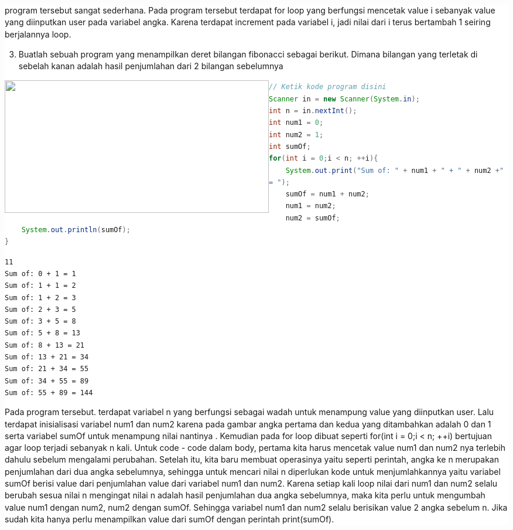 program tersebut sangat sederhana. Pada program tersebut terdapat for loop yang berfungsi mencetak value i sebanyak value yang diinputkan user pada variabel angka. Karena terdapat increment pada variabel i, jadi nilai dari i terus bertambah 1 seiring berjalannya loop.

3. Buatlah sebuah program yang menampilkan deret bilangan fibonacci sebagai berikut. Dimana bilangan yang terletak di sebelah kanan adalah hasil penjumlahan dari 2 bilangan sebelumnya
 <p align="left">
    <img width="451" height="226" src="images/fibo.png" align="left">
    </p>



```Java
// Ketik kode program disini
Scanner in = new Scanner(System.in);
int n = in.nextInt();
int num1 = 0;
int num2 = 1;
int sumOf;
for(int i = 0;i < n; ++i){
    System.out.print("Sum of: " + num1 + " + " + num2 +" = ");
    sumOf = num1 + num2;
    num1 = num2;
    num2 = sumOf;
    System.out.println(sumOf);
}
```

    11
    Sum of: 0 + 1 = 1
    Sum of: 1 + 1 = 2
    Sum of: 1 + 2 = 3
    Sum of: 2 + 3 = 5
    Sum of: 3 + 5 = 8
    Sum of: 5 + 8 = 13
    Sum of: 8 + 13 = 21
    Sum of: 13 + 21 = 34
    Sum of: 21 + 34 = 55
    Sum of: 34 + 55 = 89
    Sum of: 55 + 89 = 144

Pada program tersebut. terdapat variabel n yang berfungsi sebagai wadah untuk menampung value yang diinputkan user. Lalu terdapat inisialisasi variabel num1 dan num2 karena pada gambar angka pertama dan kedua yang ditambahkan adalah 0 dan 1 serta variabel sumOf untuk menampung nilai nantinya . Kemudian pada for loop dibuat seperti for(int i = 0;i < n; ++i) bertujuan agar loop terjadi sebanyak n kali. Untuk code - code dalam body, pertama kita harus mencetak value num1 dan num2 nya terlebih dahulu sebelum mengalami perubahan. Setelah itu, kita baru membuat operasinya yaitu seperti perintah, angka ke n merupakan penjumlahan dari dua angka sebelumnya, sehingga untuk mencari nilai n diperlukan kode untuk menjumlahkannya yaitu variabel sumOf berisi value dari penjumlahan value dari variabel num1 dan num2. Karena setiap kali loop nilai dari num1 dan num2 selalu berubah sesua nilai n mengingat nilai n adalah hasil penjumlahan dua angka sebelumnya, maka kita perlu untuk mengumbah value num1 dengan num2, num2 dengan sumOf. Sehingga variabel num1 dan num2 selalu berisikan value 2 angka sebelum n. Jika sudah kita hanya perlu menampilkan value dari sumOf dengan perintah print(sumOf).